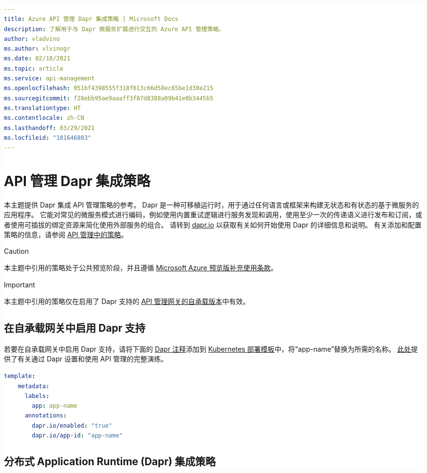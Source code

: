 ```yaml
---
title: Azure API 管理 Dapr 集成策略 | Microsoft Docs
description: 了解用于与 Dapr 微服务扩展进行交互的 Azure API 管理策略。
author: vladvino
ms.author: vlvinogr
ms.date: 02/18/2021
ms.topic: article
ms.service: api-management
ms.openlocfilehash: 051bf4398555f318f613c66d58ec65be1d30e215
ms.sourcegitcommit: f28ebb95ae9aaaff3f87d8388a09b41e0b3445b5
ms.translationtype: HT
ms.contentlocale: zh-CN
ms.lasthandoff: 03/29/2021
ms.locfileid: "101646803"
---
```

# <a name="api-management-dapr-integration-policies"></a>API 管理 Dapr 集成策略

本主题提供 Dapr 集成 API 管理策略的参考。 Dapr 是一种可移植运行时，用于通过任何语言或框架来构建无状态和有状态的基于微服务的应用程序。 它能对常见的微服务模式进行编码，例如使用内置重试逻辑进行服务发现和调用，使用至少一次的传递语义进行发布和订阅，或者使用可插拔的绑定资源来简化使用外部服务的组合。 请转到 [dapr.io](https://dapr.io) 以获取有关如何开始使用 Dapr 的详细信息和说明。 有关添加和配置策略的信息，请参阅 [API 管理中的策略](api-management-howto-policies.md)。

> [!CAUTION]
> 本主题中引用的策略处于公共预览阶段，并且遵循 [Microsoft Azure 预览版补充使用条款](https://azure.microsoft.com/support/legal/preview-supplemental-terms/)。

> [!IMPORTANT]
> 本主题中引用的策略仅在启用了 Dapr 支持的 [API 管理网关的自承载版本](self-hosted-gateway-overview.md)中有效。

## <a name="enable-dapr-support-in-the-self-hosted-gateway"></a>在自承载网关中启用 Dapr 支持

若要在自承载网关中启用 Dapr 支持，请将下面的 [Dapr 注释](https://github.com/dapr/docs/blob/master/README.md)添加到 [ Kubernetes 部署模板](how-to-deploy-self-hosted-gateway-kubernetes.md)中，将“app-name”替换为所需的名称。 [此处](https://aka.ms/apim/dapr/walkthru)提供了有关通过 Dapr 设置和使用 API 管理的完整演练。
```yml
template:
    metadata:
      labels:
        app: app-name
      annotations:
        dapr.io/enabled: "true"
        dapr.io/app-id: "app-name"
```


## <a name="distributed-application-runtime-dapr-integration-policies"></a>分布式 Application Runtime (Dapr) 集成策略
